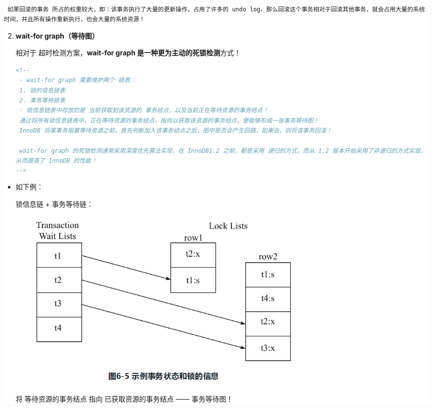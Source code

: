      如果回滚的事务 所占的权重较大，即：该事务执行了大量的更新操作，占用了许多的 undo log，那么回滚这个事务相对于回滚其他事务，就会占用大量的系统时间，并且所有操作重新执行，也会大量的系统资源！

2. **wait-for graph（等待图）**

   相对于 超时检测方案，**wait-for graph 是一种更为主动的死锁检测**方式！

   ```xml
   <!--
    · wait-for graph 需要维护两个 链表：
   	1. 锁的信息链表
   	2. 事务等待链表
    · 锁信息链表中存放的是 当前获取到该资源的 事务结点，以及当前正在等待资源的事务结点！
   	通过将所有锁信息链表中，正在等待资源的事务结点，指向以获取该资源的事务结点，便能够形成一张事务等待图！
   	InnoDB 将某事务阻塞等待资源之前，首先判断加入该事务结点之后，图中是否会产生回路，如果会，则将该事务回滚！
   	
   	wait-for graph 的死锁检测通常采用深度优先算法实现，在 InnoDB1.2 之前，都是采用 递归的方式，而从 1.2 版本开始采用了非递归的方式实现，从而提高了 InnoDB 的性能！
   -->
   ```

+ 如下例：

  锁信息链 + 事务等待链：

  <img src="image\死锁：等待图_1.png" style="zoom:75%;" />

  将 等待资源的事务结点 指向 已获取资源的事务结点 —— 事务等待图！

